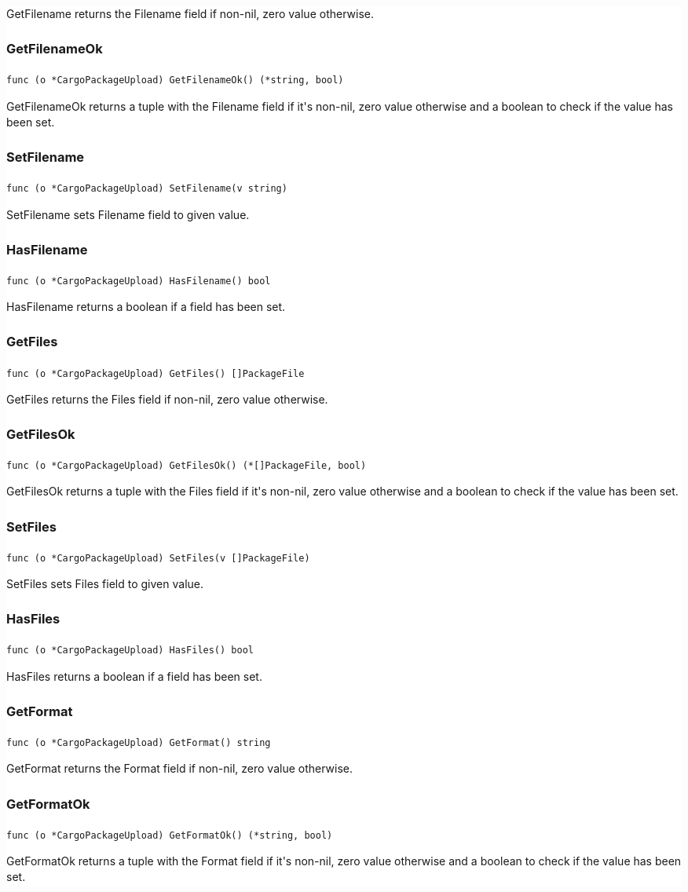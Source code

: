 GetFilename returns the Filename field if non-nil, zero value otherwise.

### GetFilenameOk

`func (o *CargoPackageUpload) GetFilenameOk() (*string, bool)`

GetFilenameOk returns a tuple with the Filename field if it's non-nil, zero value otherwise
and a boolean to check if the value has been set.

### SetFilename

`func (o *CargoPackageUpload) SetFilename(v string)`

SetFilename sets Filename field to given value.

### HasFilename

`func (o *CargoPackageUpload) HasFilename() bool`

HasFilename returns a boolean if a field has been set.

### GetFiles

`func (o *CargoPackageUpload) GetFiles() []PackageFile`

GetFiles returns the Files field if non-nil, zero value otherwise.

### GetFilesOk

`func (o *CargoPackageUpload) GetFilesOk() (*[]PackageFile, bool)`

GetFilesOk returns a tuple with the Files field if it's non-nil, zero value otherwise
and a boolean to check if the value has been set.

### SetFiles

`func (o *CargoPackageUpload) SetFiles(v []PackageFile)`

SetFiles sets Files field to given value.

### HasFiles

`func (o *CargoPackageUpload) HasFiles() bool`

HasFiles returns a boolean if a field has been set.

### GetFormat

`func (o *CargoPackageUpload) GetFormat() string`

GetFormat returns the Format field if non-nil, zero value otherwise.

### GetFormatOk

`func (o *CargoPackageUpload) GetFormatOk() (*string, bool)`

GetFormatOk returns a tuple with the Format field if it's non-nil, zero value otherwise
and a boolean to check if the value has been set.
